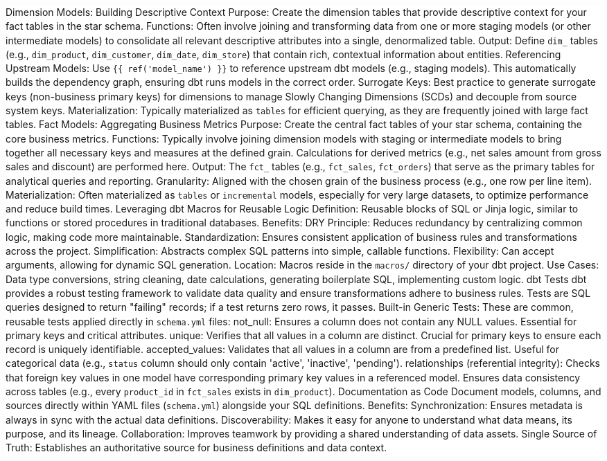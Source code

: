 
Dimension Models: Building Descriptive Context
Purpose: Create the dimension tables that provide descriptive context for your fact tables in the star schema.
Functions: Often involve joining and transforming data from one or more staging models (or other intermediate models) to consolidate all relevant descriptive attributes into a single, denormalized table.
Output: Define `dim_` tables (e.g., `dim_product`, `dim_customer`, `dim_date`, `dim_store`) that contain rich, contextual information about entities.
Referencing Upstream Models: Use `{{ ref('model_name') }}` to reference upstream dbt models (e.g., staging models). This automatically builds the dependency graph, ensuring dbt runs models in the correct order.
Surrogate Keys: Best practice to generate surrogate keys (non-business primary keys) for dimensions to manage Slowly Changing Dimensions (SCDs) and decouple from source system keys.
Materialization: Typically materialized as `tables` for efficient querying, as they are frequently joined with large fact tables.
Fact Models: Aggregating Business Metrics
Purpose: Create the central fact tables of your star schema, containing the core business metrics.
Functions: Typically involve joining dimension models with staging or intermediate models to bring together all necessary keys and measures at the defined grain. Calculations for derived metrics (e.g., net sales amount from gross sales and discount) are performed here.
Output: The `fct_` tables (e.g., `fct_sales`, `fct_orders`) that serve as the primary tables for analytical queries and reporting.
Granularity: Aligned with the chosen grain of the business process (e.g., one row per line item).
Materialization: Often materialized as `tables` or `incremental` models, especially for very large datasets, to optimize performance and reduce build times.
Leveraging dbt Macros for Reusable Logic
Definition: Reusable blocks of SQL or Jinja logic, similar to functions or stored procedures in traditional databases.
Benefits:
DRY Principle: Reduces redundancy by centralizing common logic, making code more maintainable.
Standardization: Ensures consistent application of business rules and transformations across the project.
Simplification: Abstracts complex SQL patterns into simple, callable functions.
Flexibility: Can accept arguments, allowing for dynamic SQL generation.
Location: Macros reside in the `macros/` directory of your dbt project.
Use Cases: Data type conversions, string cleaning, date calculations, generating boilerplate SQL, implementing custom logic.
dbt Tests
dbt provides a robust testing framework to validate data quality and ensure transformations adhere to business rules. Tests are SQL queries designed to return "failing" records; if a test returns zero rows, it passes.
Built-in Generic Tests:
These are common, reusable tests applied directly in `schema.yml` files:
not_null: Ensures a column does not contain any NULL values. Essential for primary keys and critical attributes.
unique: Verifies that all values in a column are distinct. Crucial for primary keys to ensure each record is uniquely identifiable.
accepted_values: Validates that all values in a column are from a predefined list. Useful for categorical data (e.g., `status` column should only contain 'active', 'inactive', 'pending').
relationships (referential integrity): Checks that foreign key values in one model have corresponding primary key values in a referenced model. Ensures data consistency across tables (e.g., every `product_id` in `fct_sales` exists in `dim_product`).
Documentation as Code
Document models, columns, and sources directly within YAML files (`schema.yml`) alongside your SQL definitions.
Benefits:
Synchronization: Ensures metadata is always in sync with the actual data definitions.
Discoverability: Makes it easy for anyone to understand what data means, its purpose, and its lineage.
Collaboration: Improves teamwork by providing a shared understanding of data assets.
Single Source of Truth: Establishes an authoritative source for business definitions and data context.